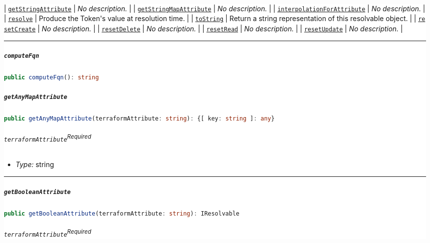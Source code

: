 | <code><a href="#@cdktf/provider-azurerm.expressRouteCircuitAuthorization.ExpressRouteCircuitAuthorizationTimeoutsOutputReference.getStringAttribute">getStringAttribute</a></code> | *No description.* |
| <code><a href="#@cdktf/provider-azurerm.expressRouteCircuitAuthorization.ExpressRouteCircuitAuthorizationTimeoutsOutputReference.getStringMapAttribute">getStringMapAttribute</a></code> | *No description.* |
| <code><a href="#@cdktf/provider-azurerm.expressRouteCircuitAuthorization.ExpressRouteCircuitAuthorizationTimeoutsOutputReference.interpolationForAttribute">interpolationForAttribute</a></code> | *No description.* |
| <code><a href="#@cdktf/provider-azurerm.expressRouteCircuitAuthorization.ExpressRouteCircuitAuthorizationTimeoutsOutputReference.resolve">resolve</a></code> | Produce the Token's value at resolution time. |
| <code><a href="#@cdktf/provider-azurerm.expressRouteCircuitAuthorization.ExpressRouteCircuitAuthorizationTimeoutsOutputReference.toString">toString</a></code> | Return a string representation of this resolvable object. |
| <code><a href="#@cdktf/provider-azurerm.expressRouteCircuitAuthorization.ExpressRouteCircuitAuthorizationTimeoutsOutputReference.resetCreate">resetCreate</a></code> | *No description.* |
| <code><a href="#@cdktf/provider-azurerm.expressRouteCircuitAuthorization.ExpressRouteCircuitAuthorizationTimeoutsOutputReference.resetDelete">resetDelete</a></code> | *No description.* |
| <code><a href="#@cdktf/provider-azurerm.expressRouteCircuitAuthorization.ExpressRouteCircuitAuthorizationTimeoutsOutputReference.resetRead">resetRead</a></code> | *No description.* |
| <code><a href="#@cdktf/provider-azurerm.expressRouteCircuitAuthorization.ExpressRouteCircuitAuthorizationTimeoutsOutputReference.resetUpdate">resetUpdate</a></code> | *No description.* |

---

##### `computeFqn` <a name="computeFqn" id="@cdktf/provider-azurerm.expressRouteCircuitAuthorization.ExpressRouteCircuitAuthorizationTimeoutsOutputReference.computeFqn"></a>

```typescript
public computeFqn(): string
```

##### `getAnyMapAttribute` <a name="getAnyMapAttribute" id="@cdktf/provider-azurerm.expressRouteCircuitAuthorization.ExpressRouteCircuitAuthorizationTimeoutsOutputReference.getAnyMapAttribute"></a>

```typescript
public getAnyMapAttribute(terraformAttribute: string): {[ key: string ]: any}
```

###### `terraformAttribute`<sup>Required</sup> <a name="terraformAttribute" id="@cdktf/provider-azurerm.expressRouteCircuitAuthorization.ExpressRouteCircuitAuthorizationTimeoutsOutputReference.getAnyMapAttribute.parameter.terraformAttribute"></a>

- *Type:* string

---

##### `getBooleanAttribute` <a name="getBooleanAttribute" id="@cdktf/provider-azurerm.expressRouteCircuitAuthorization.ExpressRouteCircuitAuthorizationTimeoutsOutputReference.getBooleanAttribute"></a>

```typescript
public getBooleanAttribute(terraformAttribute: string): IResolvable
```

###### `terraformAttribute`<sup>Required</sup> <a name="terraformAttribute" id="@cdktf/provider-azurerm.expressRouteCircuitAuthorization.ExpressRouteCircuitAuthorizationTimeoutsOutputReference.getBooleanAttribute.parameter.terraformAttribute"></a>
